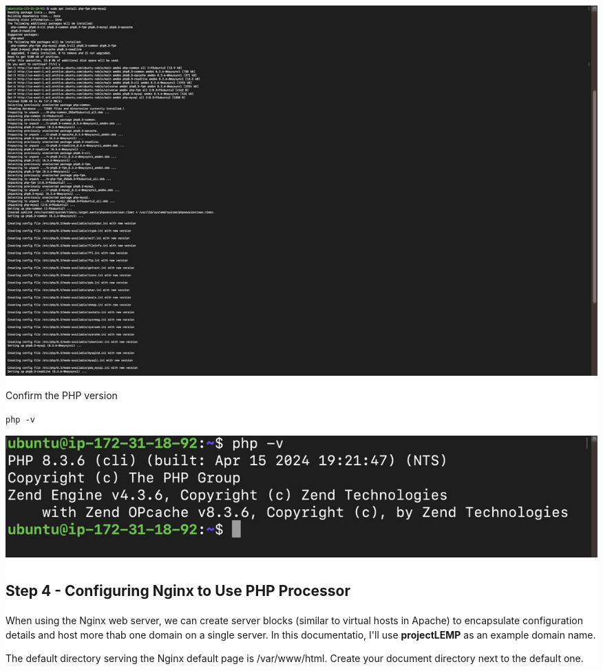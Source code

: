 ![mysql_password_test](img/php_installation.png)

Confirm the PHP version
```
php -v
```
![Confirm php version](img/php_installation_confirmation.png)

## Step 4 - Configuring Nginx to Use PHP Processor

When using the Nginx web server, we can create server blocks (similar to virtual hosts in Apache) to encapsulate configuration details and host more thab one domain on a single server. In this documentatio, I'll use **projectLEMP** as an example domain name.

The default directory serving the Nginx default page is /var/www/html. Create your document directory next to the default one.
